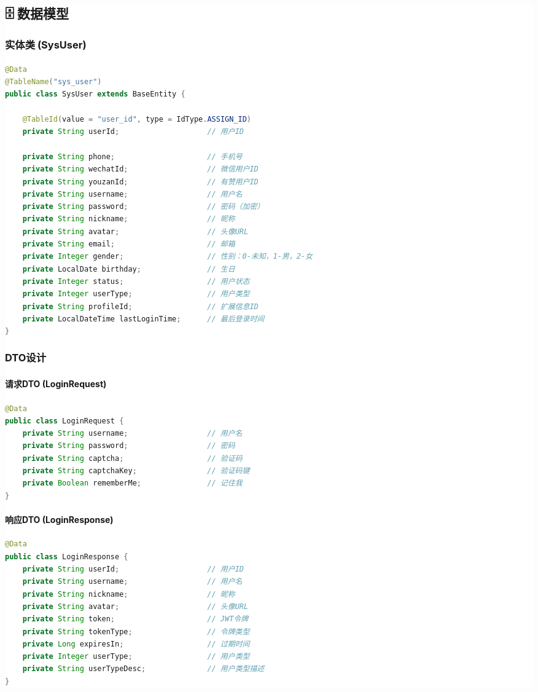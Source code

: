 ## 🗄️ 数据模型

### 实体类 (SysUser)
```java
@Data
@TableName("sys_user")
public class SysUser extends BaseEntity {
    
    @TableId(value = "user_id", type = IdType.ASSIGN_ID)
    private String userId;                    // 用户ID
    
    private String phone;                     // 手机号
    private String wechatId;                  // 微信用户ID
    private String youzanId;                  // 有赞用户ID
    private String username;                  // 用户名
    private String password;                  // 密码（加密）
    private String nickname;                  // 昵称
    private String avatar;                    // 头像URL
    private String email;                     // 邮箱
    private Integer gender;                   // 性别：0-未知，1-男，2-女
    private LocalDate birthday;               // 生日
    private Integer status;                   // 用户状态
    private Integer userType;                 // 用户类型
    private String profileId;                 // 扩展信息ID
    private LocalDateTime lastLoginTime;      // 最后登录时间
}
```

### DTO设计

#### 请求DTO (LoginRequest)
```java
@Data
public class LoginRequest {
    private String username;                  // 用户名
    private String password;                  // 密码
    private String captcha;                   // 验证码
    private String captchaKey;                // 验证码键
    private Boolean rememberMe;               // 记住我
}
```

#### 响应DTO (LoginResponse)
```java
@Data
public class LoginResponse {
    private String userId;                    // 用户ID
    private String username;                  // 用户名
    private String nickname;                  // 昵称
    private String avatar;                    // 头像URL
    private String token;                     // JWT令牌
    private String tokenType;                 // 令牌类型
    private Long expiresIn;                   // 过期时间
    private Integer userType;                 // 用户类型
    private String userTypeDesc;              // 用户类型描述
}
```
